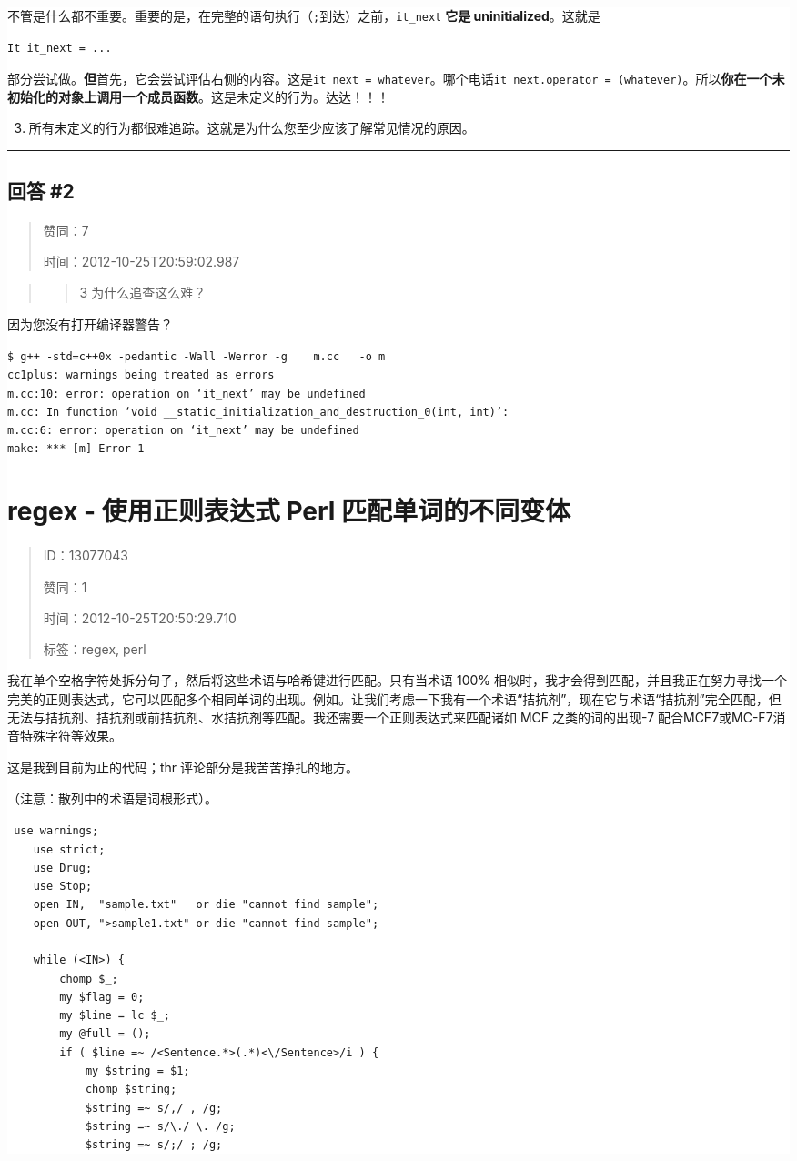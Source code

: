 不管是什么都不重要。重要的是，在完整的语句执行（`;`到达）之前，`it_next` **它是 uninitialized**。这就是

```
It it_next = ... 
```

部分尝试做。**但**首先，它会尝试评估右侧的内容。这是`it_next = whatever`。哪个电话`it_next.operator = (whatever)`。所以**你在一个未初始化的对象上调用一个成员函数**。这是未定义的行为。达达！！！

3) 所有未定义的行为都很难追踪。这就是为什么您至少应该了解常见情况的原因。

* * *

## 回答 #2

> 赞同：7
> 
> 时间：2012-10-25T20:59:02.987

> > 3 为什么追查这么难？

因为您没有打开编译器警告？

```
$ g++ -std=c++0x -pedantic -Wall -Werror -g    m.cc   -o m
cc1plus: warnings being treated as errors
m.cc:10: error: operation on ‘it_next’ may be undefined
m.cc: In function ‘void __static_initialization_and_destruction_0(int, int)’:
m.cc:6: error: operation on ‘it_next’ may be undefined
make: *** [m] Error 1 
```

# regex - 使用正则表达式 Perl 匹配单词的不同变体

> ID：13077043
> 
> 赞同：1
> 
> 时间：2012-10-25T20:50:29.710
> 
> 标签：regex, perl

我在单个空格字符处拆分句子，然后将这些术语与哈希键进行匹配。只有当术语 100% 相似时，我才会得到匹配，并且我正在努力寻找一个完美的正则表达式，它可以匹配多个相同单词的出现。例如。让我们考虑一下我有一个术语“拮抗剂”，现在它与术语“拮抗剂”完全匹配，但无法与拮抗剂、拮抗剂或前拮抗剂、水拮抗剂等匹配。我还需要一个正则表达式来匹配诸如 MCF 之类的词的出现-7 配合MCF7或MC-F7消音特殊字符等效果。

这是我到目前为止的代码；thr 评论部分是我苦苦挣扎的地方。

（注意：散列中的术语是词根形式）。

```
 use warnings;
    use strict;
    use Drug;
    use Stop;
    open IN,  "sample.txt"   or die "cannot find sample";
    open OUT, ">sample1.txt" or die "cannot find sample";

    while (<IN>) {
        chomp $_;
        my $flag = 0;
        my $line = lc $_;
        my @full = ();
        if ( $line =~ /<Sentence.*>(.*)<\/Sentence>/i ) {
            my $string = $1;
            chomp $string;
            $string =~ s/,/ , /g;
            $string =~ s/\./ \. /g;
            $string =~ s/;/ ; /g;
```